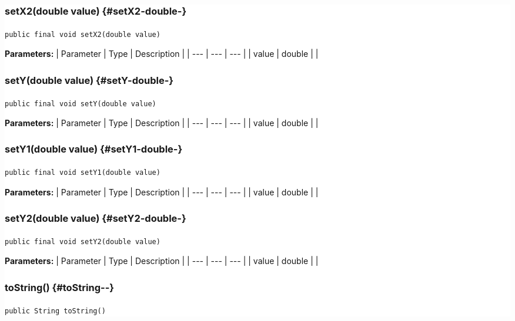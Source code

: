 ### setX2(double value) {#setX2-double-}
```
public final void setX2(double value)
```




**Parameters:**
| Parameter | Type | Description |
| --- | --- | --- |
| value | double |  |

### setY(double value) {#setY-double-}
```
public final void setY(double value)
```




**Parameters:**
| Parameter | Type | Description |
| --- | --- | --- |
| value | double |  |

### setY1(double value) {#setY1-double-}
```
public final void setY1(double value)
```




**Parameters:**
| Parameter | Type | Description |
| --- | --- | --- |
| value | double |  |

### setY2(double value) {#setY2-double-}
```
public final void setY2(double value)
```




**Parameters:**
| Parameter | Type | Description |
| --- | --- | --- |
| value | double |  |

### toString() {#toString--}
```
public String toString()
```
